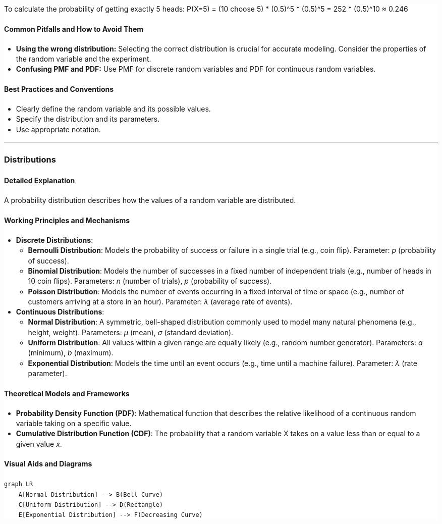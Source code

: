 To calculate the probability of getting exactly 5 heads:
P(X=5) = (10 choose 5) * (0.5)^5 * (0.5)^5 = 252 * (0.5)^10 ≈ 0.246

#### Common Pitfalls and How to Avoid Them

*   **Using the wrong distribution:** Selecting the correct distribution is crucial for accurate modeling. Consider the properties of the random variable and the experiment.
*   **Confusing PMF and PDF:** Use PMF for discrete random variables and PDF for continuous random variables.

#### Best Practices and Conventions

*   Clearly define the random variable and its possible values.
*   Specify the distribution and its parameters.
*   Use appropriate notation.

---

### Distributions

#### Detailed Explanation
A probability distribution describes how the values of a random variable are distributed.

#### Working Principles and Mechanisms

* **Discrete Distributions**:
    *   **Bernoulli Distribution**: Models the probability of success or failure in a single trial (e.g., coin flip). Parameter: *p* (probability of success).
    *   **Binomial Distribution**: Models the number of successes in a fixed number of independent trials (e.g., number of heads in 10 coin flips). Parameters: *n* (number of trials), *p* (probability of success).
    *   **Poisson Distribution**: Models the number of events occurring in a fixed interval of time or space (e.g., number of customers arriving at a store in an hour). Parameter: *λ* (average rate of events).
* **Continuous Distributions**:
    *   **Normal Distribution**: A symmetric, bell-shaped distribution commonly used to model many natural phenomena (e.g., height, weight). Parameters: *μ* (mean), *σ* (standard deviation).
    *   **Uniform Distribution**: All values within a given range are equally likely (e.g., random number generator). Parameters: *a* (minimum), *b* (maximum).
    *   **Exponential Distribution**: Models the time until an event occurs (e.g., time until a machine failure). Parameter: *λ* (rate parameter).

#### Theoretical Models and Frameworks

* **Probability Density Function (PDF)**: Mathematical function that describes the relative likelihood of a continuous random variable taking on a specific value.
* **Cumulative Distribution Function (CDF)**: The probability that a random variable X takes on a value less than or equal to a given value *x*.

#### Visual Aids and Diagrams

```mermaid
graph LR
    A[Normal Distribution] --> B(Bell Curve)
    C[Uniform Distribution] --> D(Rectangle)
    E[Exponential Distribution] --> F(Decreasing Curve)
```
